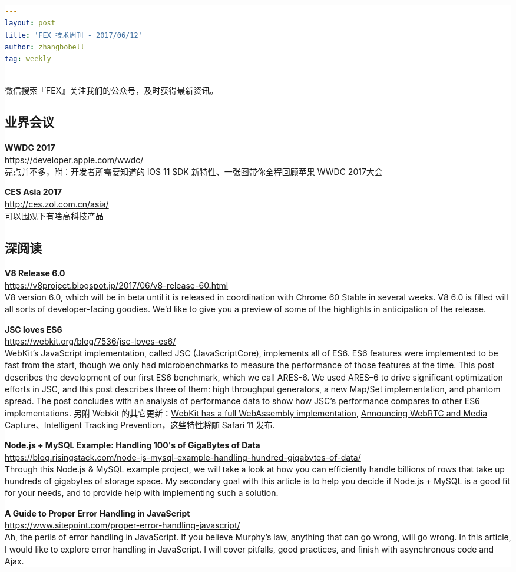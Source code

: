 ```yaml
---
layout: post
title: 'FEX 技术周刊 - 2017/06/12'
author: zhangbobell
tag: weekly
---
```

  
微信搜索『FEX』关注我们的公众号，及时获得最新资讯。  
  
## 业界会议  
  
**WWDC 2017**  
https://developer.apple.com/wwdc/  
亮点并不多，附：[开发者所需要知道的 iOS 11 SDK 新特性](https://onevcat.com/2017/06/ios-11-sdk/)、[一张图带你全程回顾苹果 WWDC 2017大会](http://www.techweb.com.cn/it/2017-06-06/2531695.shtml)  
  
**CES Asia 2017**  
http://ces.zol.com.cn/asia/  
可以围观下有啥高科技产品  
  
## 深阅读  
  
**V8 Release 6.0**  
https://v8project.blogspot.jp/2017/06/v8-release-60.html  
V8 version 6.0, which will be in beta until it is released in coordination with Chrome 60 Stable in several weeks. V8 6.0 is filled will all sorts of developer-facing goodies. We’d like to give you a preview of some of the highlights in anticipation of the release.  
  
**JSC loves ES6**  
https://webkit.org/blog/7536/jsc-loves-es6/  
WebKit’s JavaScript implementation, called JSC (JavaScriptCore), implements all of ES6. ES6 features were implemented to be fast from the start, though we only had microbenchmarks to measure the performance of those features at the time. This post describes the development of our first ES6 benchmark, which we call ARES-6. We used ARES–6 to drive significant optimization efforts in JSC, and this post describes three of them: high throughput generators, a new Map/Set implementation, and phantom spread. The post concludes with an analysis of performance data to show how JSC’s performance compares to other ES6 implementations. 另附 Webkit 的其它更新：[WebKit has a full WebAssembly implementation](https://webkit.org/blog/7691/webassembly/), [Announcing WebRTC and Media Capture](https://webkit.org/blog/7726/announcing-webrtc-and-media-capture/)、[Intelligent Tracking Prevention](https://webkit.org/blog/7675/intelligent-tracking-prevention/)，这些特性将随 [Safari 11](https://developer.apple.com/library/content/releasenotes/General/WhatsNewInSafari/Safari_11_0/Safari_11_0.html) 发布.  
  
**Node.js + MySQL Example: Handling 100's of GigaBytes of Data**  
https://blog.risingstack.com/node-js-mysql-example-handling-hundred-gigabytes-of-data/  
Through this Node.js & MySQL example project, we will take a look at how you can efficiently handle billions of rows that take up hundreds of gigabytes of storage space. My secondary goal with this article is to help you decide if Node.js + MySQL is a good fit for your needs, and to provide help with implementing such a solution.  
  
**A Guide to Proper Error Handling in JavaScript**  
https://www.sitepoint.com/proper-error-handling-javascript/  
Ah, the perils of error handling in JavaScript. If you believe [Murphy’s law](https://en.wikipedia.org/wiki/Murphy%27s_law), anything that can go wrong, will go wrong. In this article, I would like to explore error handling in JavaScript. I will cover pitfalls, good practices, and finish with asynchronous code and Ajax.  
  